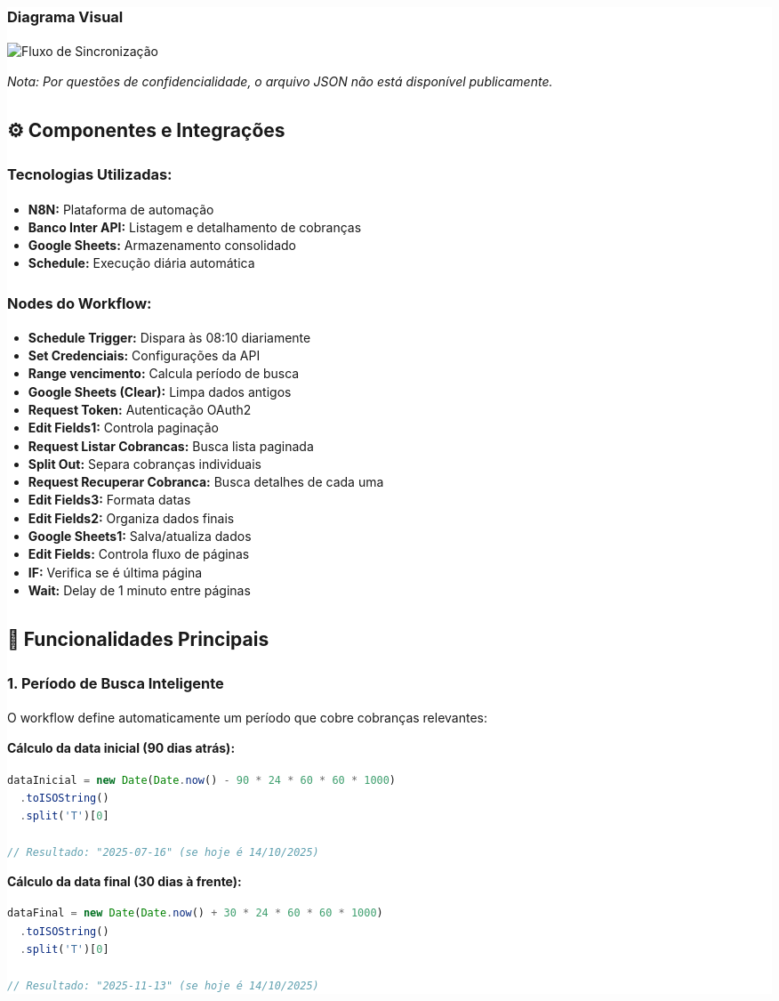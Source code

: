 ### Diagrama Visual

![Fluxo de Sincronização](./Imagens/fluxo-sync.png)

*Nota: Por questões de confidencialidade, o arquivo JSON não está disponível publicamente.*

## ⚙️ Componentes e Integrações

### Tecnologias Utilizadas:
- **N8N:** Plataforma de automação
- **Banco Inter API:** Listagem e detalhamento de cobranças
- **Google Sheets:** Armazenamento consolidado
- **Schedule:** Execução diária automática

### Nodes do Workflow:
- **Schedule Trigger:** Dispara às 08:10 diariamente
- **Set Credenciais:** Configurações da API
- **Range vencimento:** Calcula período de busca
- **Google Sheets (Clear):** Limpa dados antigos
- **Request Token:** Autenticação OAuth2
- **Edit Fields1:** Controla paginação
- **Request Listar Cobrancas:** Busca lista paginada
- **Split Out:** Separa cobranças individuais
- **Request Recuperar Cobranca:** Busca detalhes de cada uma
- **Edit Fields3:** Formata datas
- **Edit Fields2:** Organiza dados finais
- **Google Sheets1:** Salva/atualiza dados
- **Edit Fields:** Controla fluxo de páginas
- **IF:** Verifica se é última página
- **Wait:** Delay de 1 minuto entre páginas

## 🔧 Funcionalidades Principais

### 1. Período de Busca Inteligente

O workflow define automaticamente um período que cobre cobranças relevantes:

**Cálculo da data inicial (90 dias atrás):**
```javascript
dataInicial = new Date(Date.now() - 90 * 24 * 60 * 60 * 1000)
  .toISOString()
  .split('T')[0]

// Resultado: "2025-07-16" (se hoje é 14/10/2025)
```

**Cálculo da data final (30 dias à frente):**
```javascript
dataFinal = new Date(Date.now() + 30 * 24 * 60 * 60 * 1000)
  .toISOString()
  .split('T')[0]

// Resultado: "2025-11-13" (se hoje é 14/10/2025)
```
